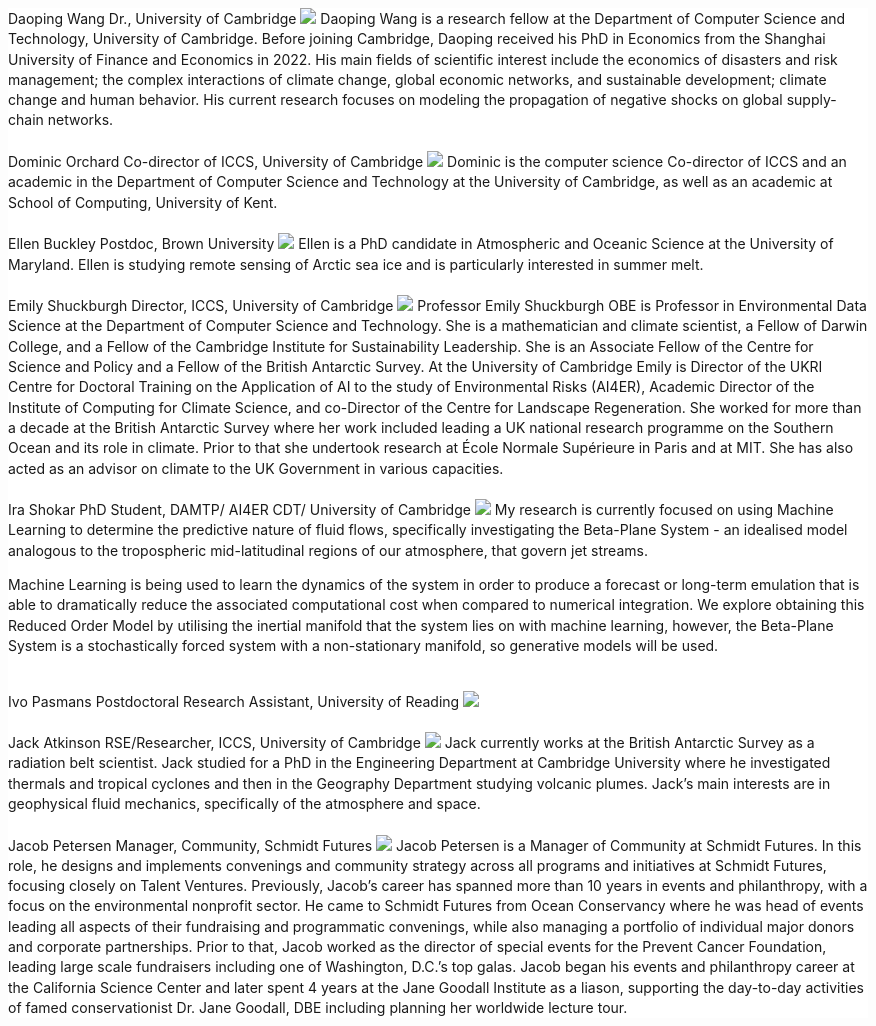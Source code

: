<tr><td>Daoping Wang</td><td> Dr., University of Cambridge </td></tr>  <tr><td> <img src='assets/images/summerschool2022/Publons.jpg' /> </td><td> <span class='bio'>Daoping Wang is a research fellow at the Department of Computer Science and Technology, University of Cambridge. Before joining Cambridge, Daoping received his PhD in Economics from the Shanghai University of Finance and Economics in 2022. His main fields of scientific interest include the economics of disasters and risk management; the complex interactions of climate change, global economic networks, and sustainable development; climate change and human behavior. His current research focuses on modeling the propagation of negative shocks on global supply-chain networks. </span> <br /><br /></td></tr>
<tr><td>Dominic Orchard</td><td> Co-director of ICCS, University of Cambridge </td></tr>  <tr><td> <img src='assets/images/summerschool2022/face.jpg' /> </td><td> <span class='bio'>Dominic is the computer science Co-director of ICCS and an academic in the Department of Computer Science and Technology at the University of Cambridge, as well as an academic at School of Computing, University of Kent.</span> <br /><br /></td></tr>
<tr><td>Ellen Buckley</td><td> Postdoc, Brown University </td></tr>  <tr><td> <img src='assets/images/summerschool2022/ellenbuckley.jpeg' /> </td><td> <span class='bio'>Ellen is a PhD candidate in Atmospheric and Oceanic Science at the University of Maryland. Ellen is studying remote sensing of Arctic sea ice and is particularly interested in summer melt.</span> <br /><br /></td></tr>
<tr><td>Emily Shuckburgh</td><td> Director, ICCS, University of Cambridge </td></tr>  <tr><td> <img src='assets/images/summerschool2022/emily-shuckburgh.jpeg' /> </td><td> <span class='bio'>Professor Emily Shuckburgh OBE is Professor in Environmental Data Science at the Department of Computer Science and Technology. She is a mathematician and climate scientist, a Fellow of Darwin College, and a Fellow of the Cambridge Institute for Sustainability Leadership. She is an Associate Fellow of the Centre for Science and Policy and a Fellow of the British Antarctic Survey. At the University of Cambridge Emily is Director of the UKRI Centre for Doctoral Training on the Application of AI to the study of Environmental Risks (AI4ER), Academic Director of the Institute of Computing for Climate Science, and co-Director of the Centre for Landscape Regeneration. She worked for more than a decade at the British Antarctic Survey where her work included leading a UK national research programme on the Southern Ocean and its role in climate. Prior to that she undertook research at École Normale Supérieure in Paris and at MIT. She has also acted as an advisor on climate to the UK Government in various capacities.</span> <br /><br /></td></tr>
<tr><td>Ira Shokar</td><td> PhD Student, DAMTP/ AI4ER CDT/ University of Cambridge  </td></tr>  <tr><td> <img src='assets/images/summerschool2022/IMG_2834.jpeg' /> </td><td> <span class='bio'>My research is currently focused on using Machine Learning to determine the predictive nature of fluid flows, specifically investigating the Beta-Plane System - an idealised model analogous to the tropospheric mid-latitudinal regions of our atmosphere, that govern jet streams.

Machine Learning is being used to learn the dynamics of the system in order to produce a forecast or long-term emulation that is able to dramatically reduce the associated computational cost when compared to numerical integration. We explore obtaining this Reduced Order Model by utilising the inertial manifold that the system lies on with machine learning, however, the Beta-Plane System is a stochastically forced system with a non-stationary manifold, so generative models will be used.</span> <br /><br /></td></tr>
<tr><td>Ivo Pasmans</td><td> Postdoctoral Research Assistant, University of Reading </td></tr>  <tr><td> <img src='assets/images/summerschool2022/passphoto.jpg' /> </td><td> <span class='bio'></span> <br /><br /></td></tr>
<tr><td>Jack Atkinson</td><td> RSE/Researcher, ICCS, University of Cambridge </td></tr>  <tr><td> <img src='assets/images/summerschool2022/JackAtkinson.jpeg' /> </td><td> <span class='bio'>Jack currently works at the British Antarctic Survey as a radiation belt scientist. Jack studied for a PhD in the Engineering Department at Cambridge University where he investigated thermals and tropical cyclones and then in the Geography Department studying volcanic plumes. Jack’s main interests are in geophysical fluid mechanics, specifically of the atmosphere and space.</span> <br /><br /></td></tr>
<tr><td>Jacob Petersen</td><td> Manager, Community, Schmidt Futures </td></tr>  <tr><td> <img src='assets/images/summerschool2022/JacobPetersenHeadshot.jpeg' /> </td><td> <span class='bio'>Jacob Petersen is a Manager of Community at Schmidt Futures. In this role, he designs and implements convenings and community strategy across all programs and initiatives at Schmidt Futures, focusing closely on Talent Ventures.
Previously, Jacob’s career has spanned more than 10 years in events and philanthropy, with a focus on the environmental nonprofit sector. He came to Schmidt Futures from Ocean Conservancy where he was head of events leading all aspects of their fundraising and programmatic convenings, while also managing a portfolio of individual major donors and corporate partnerships. Prior to that, Jacob worked as the director of special events for the Prevent Cancer Foundation, leading large scale fundraisers including one of Washington, D.C.’s top galas.
Jacob began his events and philanthropy career at the California Science Center and later spent 4 years at the Jane Goodall Institute as a liason, supporting the day-to-day activities of famed conservationist Dr. Jane Goodall, DBE including planning her worldwide lecture tour.